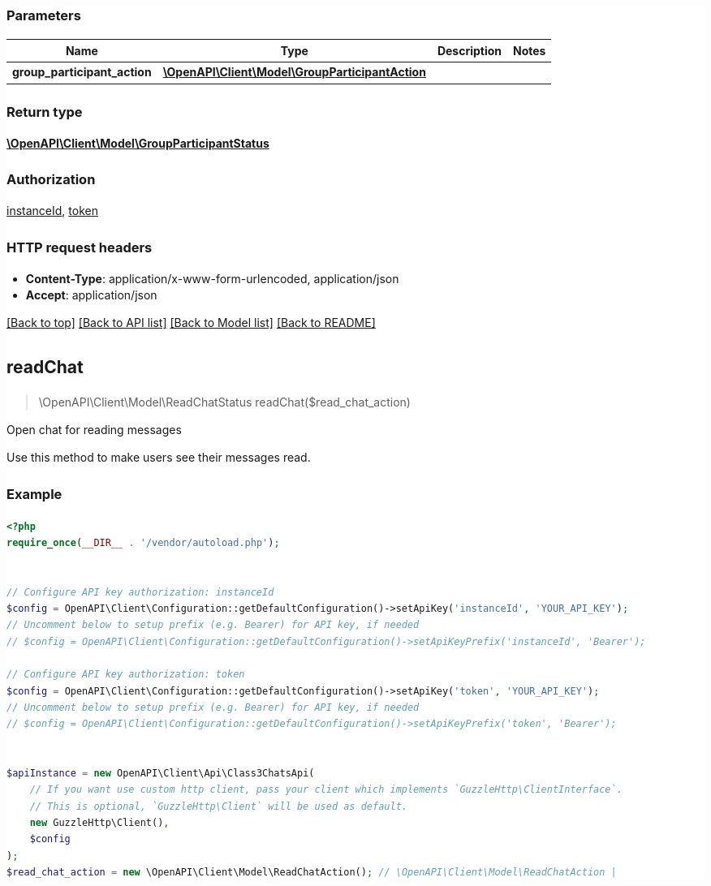 ### Parameters


Name | Type | Description  | Notes
------------- | ------------- | ------------- | -------------
 **group_participant_action** | [**\OpenAPI\Client\Model\GroupParticipantAction**](../Model/GroupParticipantAction.md)|  |

### Return type

[**\OpenAPI\Client\Model\GroupParticipantStatus**](../Model/GroupParticipantStatus.md)

### Authorization

[instanceId](../../README.md#instanceId), [token](../../README.md#token)

### HTTP request headers

- **Content-Type**: application/x-www-form-urlencoded, application/json
- **Accept**: application/json

[[Back to top]](#) [[Back to API list]](../../README.md#documentation-for-api-endpoints)
[[Back to Model list]](../../README.md#documentation-for-models)
[[Back to README]](../../README.md)


## readChat

> \OpenAPI\Client\Model\ReadChatStatus readChat($read_chat_action)

Open chat for reading messages

Use this method to make users see their messages read.

### Example

```php
<?php
require_once(__DIR__ . '/vendor/autoload.php');


// Configure API key authorization: instanceId
$config = OpenAPI\Client\Configuration::getDefaultConfiguration()->setApiKey('instanceId', 'YOUR_API_KEY');
// Uncomment below to setup prefix (e.g. Bearer) for API key, if needed
// $config = OpenAPI\Client\Configuration::getDefaultConfiguration()->setApiKeyPrefix('instanceId', 'Bearer');

// Configure API key authorization: token
$config = OpenAPI\Client\Configuration::getDefaultConfiguration()->setApiKey('token', 'YOUR_API_KEY');
// Uncomment below to setup prefix (e.g. Bearer) for API key, if needed
// $config = OpenAPI\Client\Configuration::getDefaultConfiguration()->setApiKeyPrefix('token', 'Bearer');


$apiInstance = new OpenAPI\Client\Api\Class3ChatsApi(
    // If you want use custom http client, pass your client which implements `GuzzleHttp\ClientInterface`.
    // This is optional, `GuzzleHttp\Client` will be used as default.
    new GuzzleHttp\Client(),
    $config
);
$read_chat_action = new \OpenAPI\Client\Model\ReadChatAction(); // \OpenAPI\Client\Model\ReadChatAction | 

```